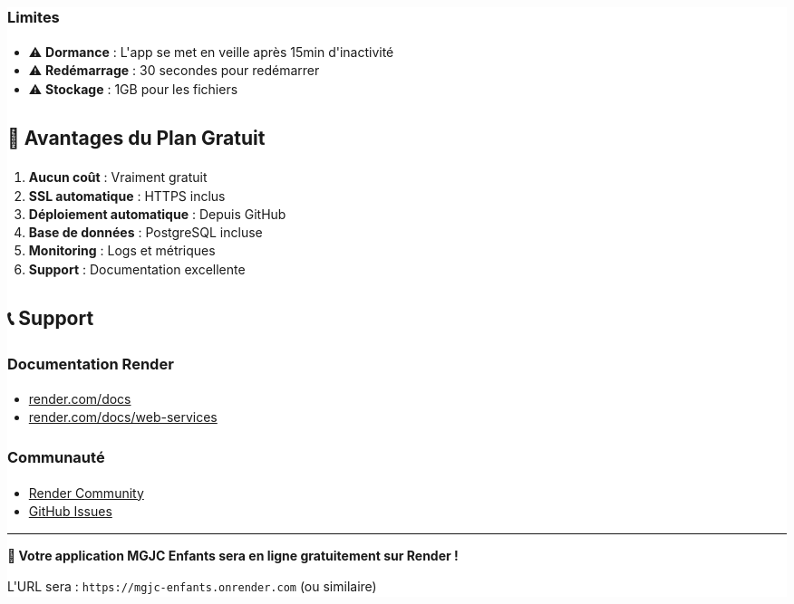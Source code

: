 ### Limites

- ⚠️ **Dormance** : L'app se met en veille après 15min d'inactivité
- ⚠️ **Redémarrage** : 30 secondes pour redémarrer
- ⚠️ **Stockage** : 1GB pour les fichiers

## 🎉 Avantages du Plan Gratuit

1. **Aucun coût** : Vraiment gratuit
2. **SSL automatique** : HTTPS inclus
3. **Déploiement automatique** : Depuis GitHub
4. **Base de données** : PostgreSQL incluse
5. **Monitoring** : Logs et métriques
6. **Support** : Documentation excellente

## 📞 Support

### Documentation Render
- [render.com/docs](https://render.com/docs)
- [render.com/docs/web-services](https://render.com/docs/web-services)

### Communauté
- [Render Community](https://community.render.com)
- [GitHub Issues](https://github.com/render-oss/render-starter-expressjs/issues)

---

**🎉 Votre application MGJC Enfants sera en ligne gratuitement sur Render !**

L'URL sera : `https://mgjc-enfants.onrender.com` (ou similaire) 